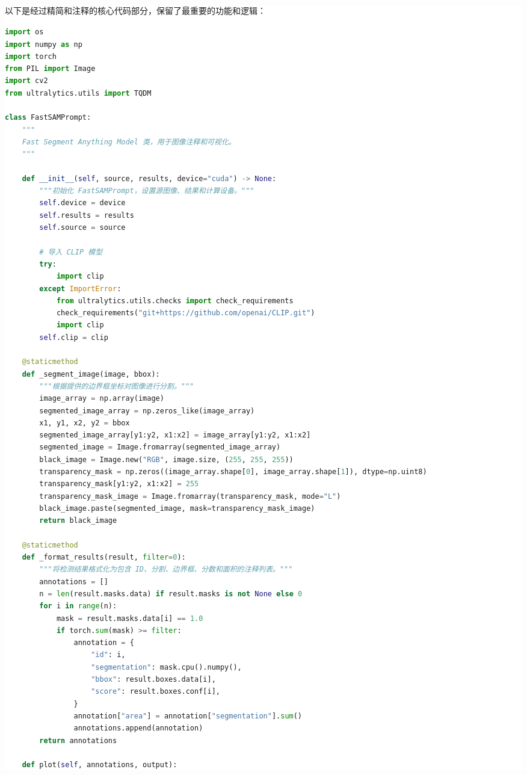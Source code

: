 以下是经过精简和注释的核心代码部分，保留了最重要的功能和逻辑：

```python
import os
import numpy as np
import torch
from PIL import Image
import cv2
from ultralytics.utils import TQDM

class FastSAMPrompt:
    """
    Fast Segment Anything Model 类，用于图像注释和可视化。
    """

    def __init__(self, source, results, device="cuda") -> None:
        """初始化 FastSAMPrompt，设置源图像、结果和计算设备。"""
        self.device = device
        self.results = results
        self.source = source

        # 导入 CLIP 模型
        try:
            import clip
        except ImportError:
            from ultralytics.utils.checks import check_requirements
            check_requirements("git+https://github.com/openai/CLIP.git")
            import clip
        self.clip = clip

    @staticmethod
    def _segment_image(image, bbox):
        """根据提供的边界框坐标对图像进行分割。"""
        image_array = np.array(image)
        segmented_image_array = np.zeros_like(image_array)
        x1, y1, x2, y2 = bbox
        segmented_image_array[y1:y2, x1:x2] = image_array[y1:y2, x1:x2]
        segmented_image = Image.fromarray(segmented_image_array)
        black_image = Image.new("RGB", image.size, (255, 255, 255))
        transparency_mask = np.zeros((image_array.shape[0], image_array.shape[1]), dtype=np.uint8)
        transparency_mask[y1:y2, x1:x2] = 255
        transparency_mask_image = Image.fromarray(transparency_mask, mode="L")
        black_image.paste(segmented_image, mask=transparency_mask_image)
        return black_image

    @staticmethod
    def _format_results(result, filter=0):
        """将检测结果格式化为包含 ID、分割、边界框、分数和面积的注释列表。"""
        annotations = []
        n = len(result.masks.data) if result.masks is not None else 0
        for i in range(n):
            mask = result.masks.data[i] == 1.0
            if torch.sum(mask) >= filter:
                annotation = {
                    "id": i,
                    "segmentation": mask.cpu().numpy(),
                    "bbox": result.boxes.data[i],
                    "score": result.boxes.conf[i],
                }
                annotation["area"] = annotation["segmentation"].sum()
                annotations.append(annotation)
        return annotations

    def plot(self, annotations, output):
```